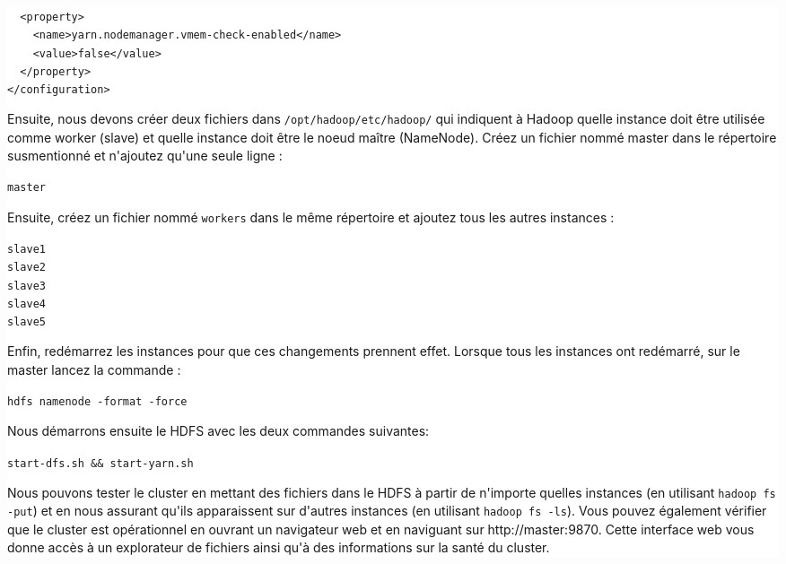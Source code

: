 ```
  <property>
    <name>yarn.nodemanager.vmem-check-enabled</name>
    <value>false</value>
  </property>
</configuration>
```

Ensuite, nous devons créer deux fichiers dans `/opt/hadoop/etc/hadoop/` qui indiquent à Hadoop quelle instance doit être utilisée comme worker (slave) et quelle instance doit être le noeud maître (NameNode). Créez un fichier nommé master dans le répertoire susmentionné et n'ajoutez qu'une seule ligne : <br>
```
master
```
Ensuite, créez un fichier nommé `workers`  dans le même répertoire et ajoutez tous les autres instances :
```
slave1
slave2
slave3
slave4
slave5
```
Enfin, redémarrez les instances pour que ces changements prennent effet. Lorsque tous les instances ont redémarré, sur le master lancez la commande :
```
hdfs namenode -format -force
```
Nous démarrons ensuite le HDFS avec les deux commandes suivantes: 
```
start-dfs.sh && start-yarn.sh
```
Nous pouvons tester le cluster en mettant des fichiers dans le HDFS à partir de n'importe quelles instances (en utilisant `hadoop fs -put`) et en nous assurant qu'ils apparaissent sur d'autres instances (en utilisant `hadoop fs -ls`). Vous pouvez également vérifier que le cluster est opérationnel en ouvrant un navigateur web et en naviguant sur http://master:9870. Cette interface web vous donne accès à un explorateur de fichiers ainsi qu'à des informations sur la santé du cluster.
